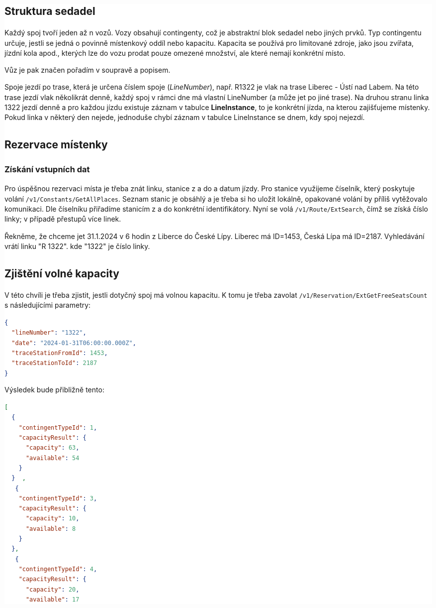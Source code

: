 

## Struktura sedadel

Každý spoj tvoří jeden až n vozů. Vozy obsahují contingenty, což je abstraktní blok sedadel nebo jiných prvků. Typ contingentu určuje, jestli se jedná o povinně místenkový oddíl nebo kapacitu. Kapacita se používá pro limitované zdroje, jako jsou zvířata, jízdní kola apod., kterých lze do vozu prodat pouze omezené množství, ale které nemají konkrétní místo.

Vůz je pak značen pořadím v soupravě a popisem. 

Spoje jezdí po trase, která je určena číslem spoje (*LineNumber*), např. R1322 je vlak na trase Liberec - Ústí nad Labem. Na této trase jezdí vlak několikrát denně, každý spoj v rámci dne má vlastní LineNumber (a může jet po jiné trase). Na druhou stranu linka 1322 jezdí denně a pro každou jízdu existuje záznam v tabulce **LineInstance**, to je konkrétní jízda, na kterou zajišťujeme místenky. Pokud linka v některý den nejede, jednoduše chybí záznam v tabulce LineInstance se dnem, kdy spoj nejezdí.

## Rezervace místenky

### Získání vstupních dat

Pro úspěšnou rezervaci místa je třeba znát linku, stanice z a do a datum jízdy. 
Pro stanice využijeme číselník, který poskytuje volání ```/v1/Constants/GetAllPlaces```. Seznam stanic je obsáhlý a je třeba si ho uložit lokálně, opakované volání by příliš vytěžovalo komunikaci.
Dle číselníku přiřadíme stanicím z a do konkrétní identifikátory. Nyní se volá ```/v1/Route/ExtSearch```, čímž se získá číslo linky; v případě přestupů více linek.

Řekněme, že chceme jet 31.1.2024 v 6 hodin z Liberce do České Lípy. Liberec má ID=1453, Česká Lípa má ID=2187. Vyhledávání vrátí linku "R 1322". kde "1322" je číslo linky. 

## Zjištění volné kapacity

V této chvíli je třeba zjistit, jestli dotyčný spoj má volnou kapacitu. K tomu je třeba zavolat ```/v1/Reservation/ExtGetFreeSeatsCount``` s následujícími parametry:
```json
{
  "lineNumber": "1322",
  "date": "2024-01-31T06:00:00.000Z",
  "traceStationFromId": 1453,
  "traceStationToId": 2187
}
```
Výsledek bude přibližně tento:
```json
[
  {
    "contingentTypeId": 1,
    "capacityResult": {
      "capacity": 63,
      "available": 54
    }
  }  ,
   {
    "contingentTypeId": 3,
    "capacityResult": {
      "capacity": 10,
      "available": 8
    }
  },
   {
    "contingentTypeId": 4,
    "capacityResult": {
      "capacity": 20,
      "available": 17
```
